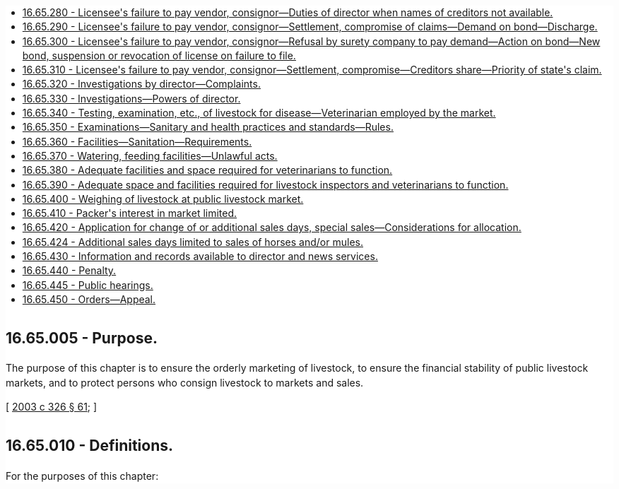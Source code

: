 * [16.65.280 - Licensee's failure to pay vendor, consignor—Duties of director when names of creditors not available.](#1665280---licensees-failure-to-pay-vendor-consignorduties-of-director-when-names-of-creditors-not-available)
* [16.65.290 - Licensee's failure to pay vendor, consignor—Settlement, compromise of claims—Demand on bond—Discharge.](#1665290---licensees-failure-to-pay-vendor-consignorsettlement-compromise-of-claimsdemand-on-bonddischarge)
* [16.65.300 - Licensee's failure to pay vendor, consignor—Refusal by surety company to pay demand—Action on bond—New bond, suspension or revocation of license on failure to file.](#1665300---licensees-failure-to-pay-vendor-consignorrefusal-by-surety-company-to-pay-demandaction-on-bondnew-bond-suspension-or-revocation-of-license-on-failure-to-file)
* [16.65.310 - Licensee's failure to pay vendor, consignor—Settlement, compromise—Creditors share—Priority of state's claim.](#1665310---licensees-failure-to-pay-vendor-consignorsettlement-compromisecreditors-sharepriority-of-states-claim)
* [16.65.320 - Investigations by director—Complaints.](#1665320---investigations-by-directorcomplaints)
* [16.65.330 - Investigations—Powers of director.](#1665330---investigationspowers-of-director)
* [16.65.340 - Testing, examination, etc., of livestock for disease—Veterinarian employed by the market.](#1665340---testing-examination-etc-of-livestock-for-diseaseveterinarian-employed-by-the-market)
* [16.65.350 - Examinations—Sanitary and health practices and standards—Rules.](#1665350---examinationssanitary-and-health-practices-and-standardsrules)
* [16.65.360 - Facilities—Sanitation—Requirements.](#1665360---facilitiessanitationrequirements)
* [16.65.370 - Watering, feeding facilities—Unlawful acts.](#1665370---watering-feeding-facilitiesunlawful-acts)
* [16.65.380 - Adequate facilities and space required for veterinarians to function.](#1665380---adequate-facilities-and-space-required-for-veterinarians-to-function)
* [16.65.390 - Adequate space and facilities required for livestock inspectors and veterinarians to function.](#1665390---adequate-space-and-facilities-required-for-livestock-inspectors-and-veterinarians-to-function)
* [16.65.400 - Weighing of livestock at public livestock market.](#1665400---weighing-of-livestock-at-public-livestock-market)
* [16.65.410 - Packer's interest in market limited.](#1665410---packers-interest-in-market-limited)
* [16.65.420 - Application for change of or additional sales days, special sales—Considerations for allocation.](#1665420---application-for-change-of-or-additional-sales-days-special-salesconsiderations-for-allocation)
* [16.65.424 - Additional sales days limited to sales of horses and/or mules.](#1665424---additional-sales-days-limited-to-sales-of-horses-andor-mules)
* [16.65.430 - Information and records available to director and news services.](#1665430---information-and-records-available-to-director-and-news-services)
* [16.65.440 - Penalty.](#1665440---penalty)
* [16.65.445 - Public hearings.](#1665445---public-hearings)
* [16.65.450 - Orders—Appeal.](#1665450---ordersappeal)
## 16.65.005 - Purpose.
The purpose of this chapter is to ensure the orderly marketing of livestock, to ensure the financial stability of public livestock markets, and to protect persons who consign livestock to markets and sales.

\[ [2003 c 326 § 61](http://lawfilesext.leg.wa.gov/biennium/2003-04/Pdf/Bills/Session%20Laws/Senate/5891-S.SL.pdf?cite=2003%20c%20326%20§%2061); \]

## 16.65.010 - Definitions.
For the purposes of this chapter:
